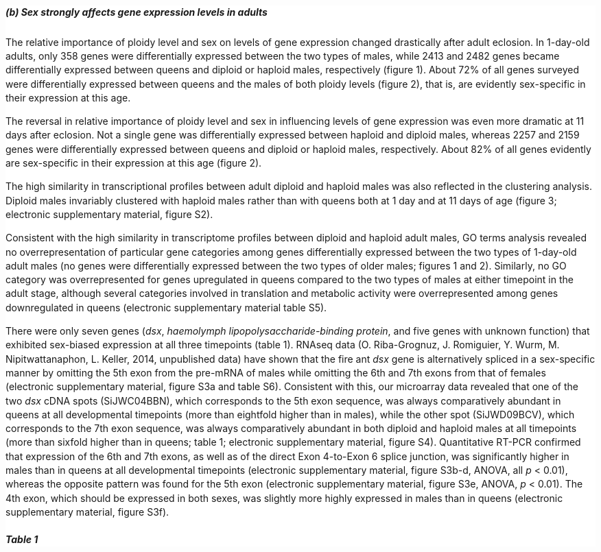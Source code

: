 ##### (b) Sex strongly affects gene expression levels in adults

The relative importance of ploidy level and sex on levels of gene expression changed drastically after adult eclosion. In 1-day-old adults, only 358 genes were differentially expressed between the two types of males, while 2413 and 2482 genes became differentially expressed between queens and diploid or haploid males, respectively (<span class="info-text">figure 1</span>). About 72% of all genes surveyed were differentially expressed between queens and the males of both ploidy levels (<span class="info-text">figure 2</span>), that is, are evidently sex-specific in their expression at this age.

The reversal in relative importance of ploidy level and sex in influencing levels of gene expression was even more dramatic at 11 days after eclosion. Not a single gene was differentially expressed between haploid and diploid males, whereas 2257 and 2159 genes were differentially expressed between queens and diploid or haploid males, respectively. About 82% of all genes evidently are sex-specific in their expression at this age (<span class="info-text">figure 2</span>).

The high similarity in transcriptional profiles between adult diploid and haploid males was also reflected in the clustering analysis. Diploid males invariably clustered with haploid males rather than with queens both at 1 day and at 11 days of age (<span class="info-text">figure 3</span>; electronic supplementary material, <span class="info-text">figure S2</span>).

Consistent with the high similarity in transcriptome profiles between diploid and haploid adult males, GO terms analysis revealed no overrepresentation of particular gene categories among genes differentially expressed between the two types of 1-day-old adult males (no genes were differentially expressed between the two types of older males; <span class="info-text">figures 1</span> and <span class="info-text">2</span>). Similarly, no GO category was overrepresented for genes upregulated in queens compared to the two types of males at either timepoint in the adult stage, although several categories involved in translation and metabolic activity were overrepresented among genes downregulated in queens (electronic supplementary material <span class="info-text">table S5</span>).

There were only seven genes (*dsx*, *haemolymph lipopolysaccharide-binding protein*, and five genes with unknown function) that exhibited sex-biased expression at all three timepoints (<span class="info-text">table 1</span>). RNAseq data (O. Riba-Grognuz, J. Romiguier, Y. Wurm, M. Nipitwattanaphon, L. Keller, 2014, unpublished data) have shown that the fire ant *dsx* gene is alternatively spliced in a sex-specific manner by omitting the 5th exon from the pre-mRNA of males while omitting the 6th and 7th exons from that of females (electronic supplementary material, <span class="info-text">figure S3a</span> and <span class="info-text">table S6</span>). Consistent with this, our microarray data revealed that one of the two *dsx* cDNA spots (SiJWC04BBN), which corresponds to the 5th exon sequence, was always comparatively abundant in queens at all developmental timepoints (more than eightfold higher than in males), while the other spot (SiJWD09BCV), which corresponds to the 7th exon sequence, was always comparatively abundant in both diploid and haploid males at all timepoints (more than sixfold higher than in queens; <span class="info-text">table 1</span>; electronic supplementary material, <span class="info-text">figure S4</span>). Quantitative RT-PCR confirmed that expression of the 6th and 7th exons, as well as of the direct Exon 4-to-Exon 6 splice junction, was significantly higher in males than in queens at all developmental timepoints (electronic supplementary material, <span class="info-text">figure S3b-d</span>, ANOVA, all *p* < 0.01), whereas the opposite pattern was found for the 5th exon (electronic supplementary material, <span class="info-text">figure S3e</span>, ANOVA, *p* < 0.01). The 4th exon, which should be expressed in both sexes, was slightly more highly expressed in males than in queens (electronic supplementary material, <span class="info-text">figure S3f</span>).

<div class="publication-image mb-3">
  <h5><em>Table 1</em></h5>
  <picture>
    <source type="image/webp" srcset="/img/publications/table-1-genes-consistently-differentially.webp" />
